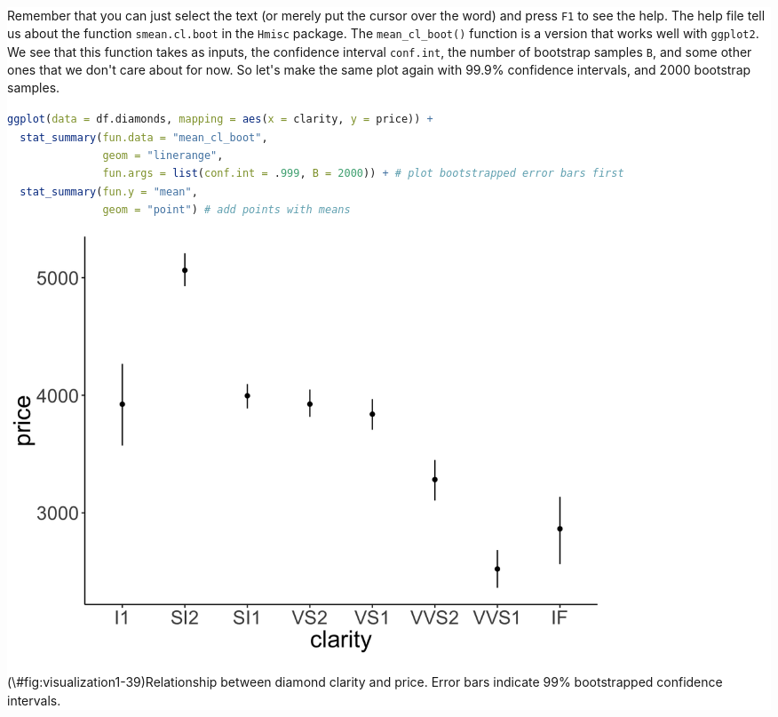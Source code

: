 Remember that you can just select the text (or merely put the cursor over the word) and press `F1` to see the help. The help file tell us about the function `smean.cl.boot` in the `Hmisc` package. The `mean_cl_boot()` function is a version that works well with `ggplot2`. We see that this function takes as inputs, the confidence interval `conf.int`, the number of bootstrap samples `B`, and some other ones that we don't care about for now. So let's make the same plot again with 99.9% confidence intervals, and 2000 bootstrap samples.


```r
ggplot(data = df.diamonds, mapping = aes(x = clarity, y = price)) +
  stat_summary(fun.data = "mean_cl_boot",
               geom = "linerange",
               fun.args = list(conf.int = .999, B = 2000)) + # plot bootstrapped error bars first
  stat_summary(fun.y = "mean",
               geom = "point") # add points with means
```

<div class="figure">
<img src="02-visualization1_files/figure-html/visualization1-39-1.png" alt="Relationship between diamond clarity and price. Error bars indicate 99% bootstrapped confidence intervals." width="672" />
<p class="caption">(\#fig:visualization1-39)Relationship between diamond clarity and price. Error bars indicate 99% bootstrapped confidence intervals.</p>
</div>
